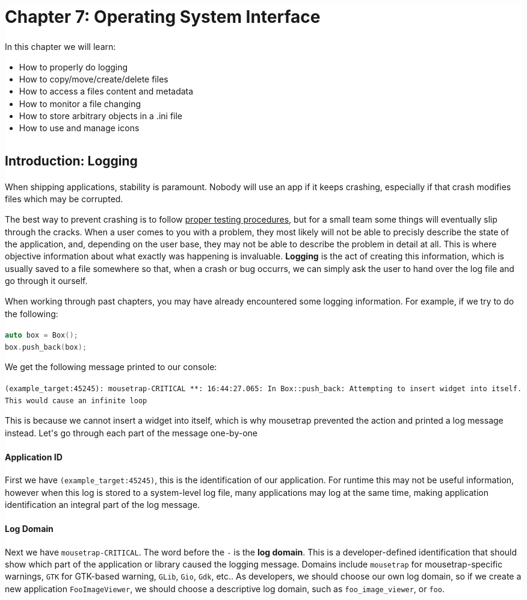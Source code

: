 # Chapter 7: Operating System Interface

In this chapter we will learn:
+ How to properly do logging
+ How to copy/move/create/delete files 
+ How to access a files content and metadata
+ How to monitor a file changing
+ How to store arbitrary objects in a .ini file
+ How to use and manage icons

## Introduction: Logging

When shipping applications, stability is paramount. Nobody will use an app if it keeps crashing, especially if that crash modifies files which may be corrupted.

The best way to prevent crashing is to follow [proper testing procedures](https://www.globalapptesting.com/blog/software-testing), but for a small team some things will eventually slip through the cracks. When a user comes to you with a problem, they most likely will not be able to precisly describe the state of the application, and, depending on the user base, they may not be able to describe the problem in detail at all.
This is where objective information about what exactly was happening is invaluable. **Logging** is the act of creating this information, which is usually saved to a file somewhere so that, when a crash or bug occurrs, we can simply ask the user to hand over the log file and go through it ourself.

When working through past chapters, you may have already encountered some logging information. For example, if we try to do the following:

```cpp
auto box = Box();
box.push_back(box);
```

We get the following message printed to our console:

```
(example_target:45245): mousetrap-CRITICAL **: 16:44:27.065: In Box::push_back: Attempting to insert widget into itself. This would cause an infinite loop
```

This is because we cannot insert a widget into itself, which is why mousetrap prevented the action and printed a log message instead. Let's go through each part of the message one-by-one

#### Application ID

First we have `(example_target:45245)`, this is the identification of our application. For runtime this may not be useful information, however when this log is stored to a system-level log file, many applications may log at the same time, making application identification an integral part of the log message.

#### Log Domain

Next we have `mousetrap-CRITICAL`. The word before the `-` is the **log domain**. This is a developer-defined identification that should show which part of the application or library caused the logging message. Domains include `mousetrap` for mousetrap-specific warnings, `GTK` for GTK-based warning, `GLib`, `Gio`, `Gdk`, etc.. As developers, we should choose our own log domain, so if we create a new application `FooImageViewer`, we should choose a descriptive log domain, such as `foo_image_viewer`, or `foo`.
